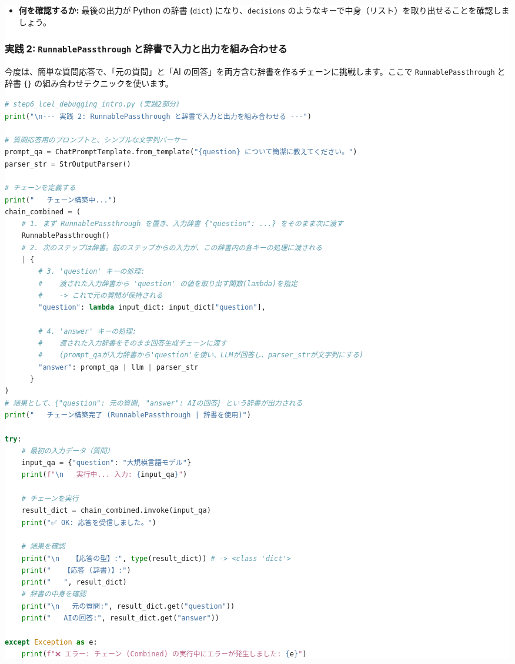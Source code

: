 - **何を確認するか:** 最後の出力が Python の辞書 (`dict`) になり、`decisions` のようなキーで中身（リスト）を取り出せることを確認しましょう。

### 実践 2: `RunnablePassthrough` と辞書で入力と出力を組み合わせる

今度は、簡単な質問応答で、「元の質問」と「AI の回答」を両方含む辞書を作るチェーンに挑戦します。ここで `RunnablePassthrough` と辞書 `{}` の組み合わせテクニックを使います。

```python
# step6_lcel_debugging_intro.py (実践2部分)
print("\n--- 実践 2: RunnablePassthrough と辞書で入力と出力を組み合わせる ---")

# 質問応答用のプロンプトと、シンプルな文字列パーサー
prompt_qa = ChatPromptTemplate.from_template("{question} について簡潔に教えてください。")
parser_str = StrOutputParser()

# チェーンを定義する
print("   チェーン構築中...")
chain_combined = (
    # 1. まず RunnablePassthrough を置き、入力辞書 {"question": ...} をそのまま次に渡す
    RunnablePassthrough()
    # 2. 次のステップは辞書。前のステップからの入力が、この辞書内の各キーの処理に渡される
    | {
        # 3. 'question' キーの処理:
        #    渡された入力辞書から 'question' の値を取り出す関数(lambda)を指定
        #    -> これで元の質問が保持される
        "question": lambda input_dict: input_dict["question"],

        # 4. 'answer' キーの処理:
        #    渡された入力辞書をそのまま回答生成チェーンに渡す
        #    (prompt_qaが入力辞書から'question'を使い、LLMが回答し、parser_strが文字列にする)
        "answer": prompt_qa | llm | parser_str
      }
)
# 結果として、{"question": 元の質問, "answer": AIの回答} という辞書が出力される
print("   チェーン構築完了 (RunnablePassthrough | 辞書を使用)")

try:
    # 最初の入力データ（質問）
    input_qa = {"question": "大規模言語モデル"}
    print(f"\n   実行中... 入力: {input_qa}")

    # チェーンを実行
    result_dict = chain_combined.invoke(input_qa)
    print("✅ OK: 応答を受信しました。")

    # 結果を確認
    print("\n   【応答の型】:", type(result_dict)) # -> <class 'dict'>
    print("   【応答 (辞書)】:")
    print("   ", result_dict)
    # 辞書の中身を確認
    print("\n   元の質問:", result_dict.get("question"))
    print("   AIの回答:", result_dict.get("answer"))

except Exception as e:
    print(f"❌ エラー: チェーン (Combined) の実行中にエラーが発生しました: {e}")
```
